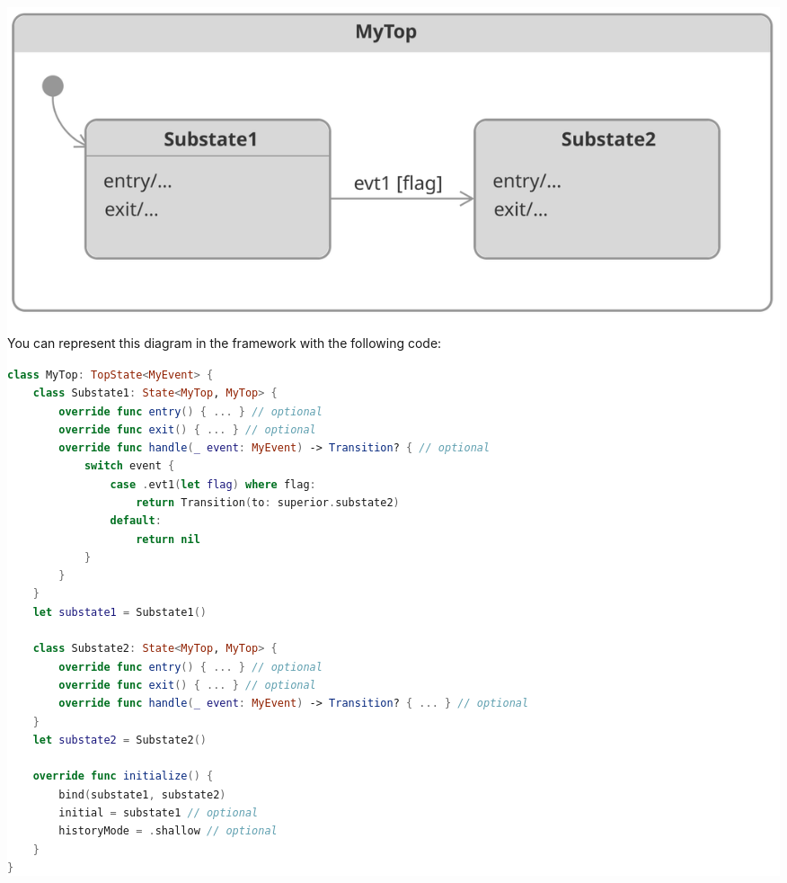 ![](statechart1.svg)

You can represent this diagram in the framework with the following code:

```swift
class MyTop: TopState<MyEvent> {
    class Substate1: State<MyTop, MyTop> {
        override func entry() { ... } // optional
        override func exit() { ... } // optional
        override func handle(_ event: MyEvent) -> Transition? { // optional
            switch event {
                case .evt1(let flag) where flag:
                    return Transition(to: superior.substate2)
                default:
                    return nil
            }
        }
    }
    let substate1 = Substate1()

    class Substate2: State<MyTop, MyTop> {
        override func entry() { ... } // optional
        override func exit() { ... } // optional
        override func handle(_ event: MyEvent) -> Transition? { ... } // optional
    }
    let substate2 = Substate2()

    override func initialize() {
        bind(substate1, substate2)
        initial = substate1 // optional
        historyMode = .shallow // optional
    }
}
```

